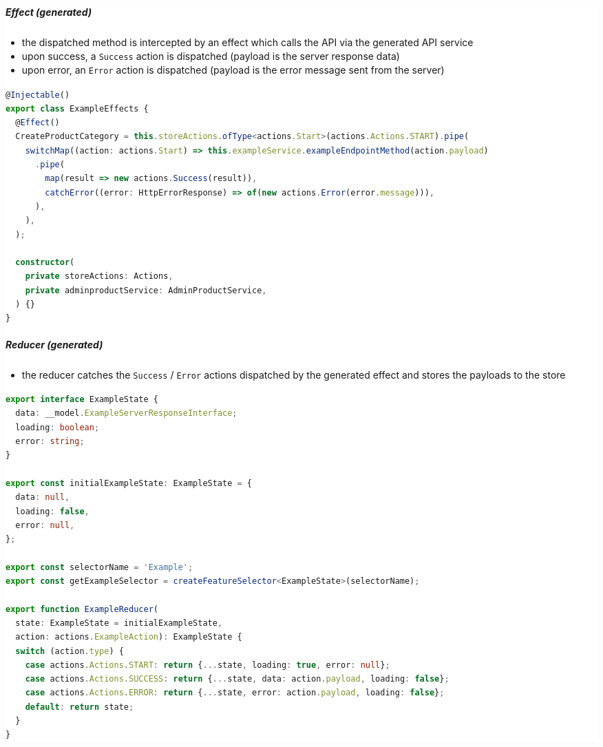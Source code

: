 ##### Effect (generated)
- the dispatched method is intercepted by an effect which calls the API via the generated API service
- upon success, a `Success` action is dispatched (payload is the server response data)
- upon error, an `Error` action is dispatched (payload is the error message sent from the server)

```typescript
@Injectable()
export class ExampleEffects {
  @Effect()
  CreateProductCategory = this.storeActions.ofType<actions.Start>(actions.Actions.START).pipe(
    switchMap((action: actions.Start) => this.exampleService.exampleEndpointMethod(action.payload)
      .pipe(
        map(result => new actions.Success(result)),
        catchError((error: HttpErrorResponse) => of(new actions.Error(error.message))),
      ),
    ),
  );

  constructor(
    private storeActions: Actions,
    private adminproductService: AdminProductService,
  ) {}
}
```

##### Reducer (generated)
- the reducer catches the `Success` / `Error` actions dispatched by the generated effect and stores the payloads to the store
```typescript
export interface ExampleState {
  data: __model.ExampleServerResponseInterface;
  loading: boolean;
  error: string;
}

export const initialExampleState: ExampleState = {
  data: null,
  loading: false,
  error: null,
};

export const selectorName = 'Example';
export const getExampleSelector = createFeatureSelector<ExampleState>(selectorName);

export function ExampleReducer(
  state: ExampleState = initialExampleState,
  action: actions.ExampleAction): ExampleState {
  switch (action.type) {
    case actions.Actions.START: return {...state, loading: true, error: null};
    case actions.Actions.SUCCESS: return {...state, data: action.payload, loading: false};
    case actions.Actions.ERROR: return {...state, error: action.payload, loading: false};
    default: return state;
  }
}
```
